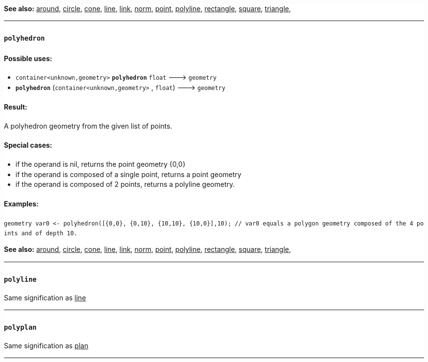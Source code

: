 

**See also:** [around](OperatorsAA#around), [circle](OperatorsBC#circle), [cone](OperatorsBC#cone), [line](OperatorsIM#line), [link](OperatorsIM#link), [norm](OperatorsNR#norm), [point](OperatorsNR#point), [polyline](OperatorsNR#polyline), [rectangle](OperatorsNR#rectangle), [square](OperatorsSZ#square), [triangle](OperatorsSZ#triangle), 
    	
----





### `polyhedron`

#### Possible uses: 
  * `container<unknown,geometry>` **`polyhedron`** `float` --->  `geometry`
  * **`polyhedron`** (`container<unknown,geometry>` , `float`) --->  `geometry` 

#### Result: 
A polyhedron geometry from the given list of points.

#### Special cases:     
  * if the operand is nil, returns the point geometry &#123;0,0}    
  * if the operand is composed of a single point, returns a point geometry    
  * if the operand is composed of 2 points, returns a polyline geometry.

#### Examples: 
``` 
geometry var0 <- polyhedron([{0,0}, {0,10}, {10,10}, {10,0}],10); // var0 equals a polygon geometry composed of the 4 points and of depth 10.
```
      


**See also:** [around](OperatorsAA#around), [circle](OperatorsBC#circle), [cone](OperatorsBC#cone), [line](OperatorsIM#line), [link](OperatorsIM#link), [norm](OperatorsNR#norm), [point](OperatorsNR#point), [polyline](OperatorsNR#polyline), [rectangle](OperatorsNR#rectangle), [square](OperatorsSZ#square), [triangle](OperatorsSZ#triangle), 
    	
----





### `polyline`
   Same signification as [line](OperatorsIM#line)
    	
----





### `polyplan`
   Same signification as [plan](OperatorsNR#plan)
    	
----
